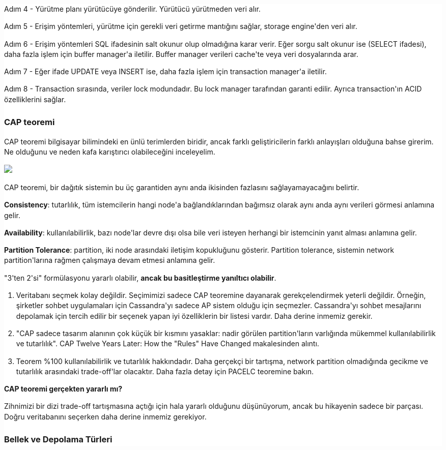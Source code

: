 Adım 4 - Yürütme planı yürütücüye gönderilir. Yürütücü yürütmeden veri alır.

Adım 5 - Erişim yöntemleri, yürütme için gerekli veri getirme mantığını sağlar, storage engine'den veri alır.

Adım 6 - Erişim yöntemleri SQL ifadesinin salt okunur olup olmadığına karar verir. Eğer sorgu salt okunur ise (SELECT ifadesi), daha fazla işlem için buffer manager'a iletilir. Buffer manager verileri cache'te veya veri dosyalarında arar.

Adım 7 - Eğer ifade UPDATE veya INSERT ise, daha fazla işlem için transaction manager'a iletilir.

Adım 8 - Transaction sırasında, veriler lock modundadır. Bu lock manager tarafından garanti edilir. Ayrıca transaction'ın ACID özelliklerini sağlar.

### CAP teoremi

CAP teoremi bilgisayar bilimindeki en ünlü terimlerden biridir, ancak farklı geliştiricilerin farklı anlayışları olduğuna bahse girerim. Ne olduğunu ve neden kafa karıştırıcı olabileceğini inceleyelim.

<p>
  <img src="../images/cap theorem.jpeg" />
</p>

CAP teoremi, bir dağıtık sistemin bu üç garantiden aynı anda ikisinden fazlasını sağlayamayacağını belirtir.

**Consistency**: tutarlılık, tüm istemcilerin hangi node'a bağlandıklarından bağımsız olarak aynı anda aynı verileri görmesi anlamına gelir.

**Availability**: kullanılabilirlik, bazı node'lar devre dışı olsa bile veri isteyen herhangi bir istemcinin yanıt alması anlamına gelir.

**Partition Tolerance**: partition, iki node arasındaki iletişim kopukluğunu gösterir. Partition tolerance, sistemin network partition'larına rağmen çalışmaya devam etmesi anlamına gelir.

"3'ten 2'si" formülasyonu yararlı olabilir, **ancak bu basitleştirme yanıltıcı olabilir**.

1. Veritabanı seçmek kolay değildir. Seçimimizi sadece CAP teoremine dayanarak gerekçelendirmek yeterli değildir. Örneğin, şirketler sohbet uygulamaları için Cassandra'yı sadece AP sistem olduğu için seçmezler. Cassandra'yı sohbet mesajlarını depolamak için tercih edilir bir seçenek yapan iyi özelliklerin bir listesi vardır. Daha derine inmemiz gerekir.

2. "CAP sadece tasarım alanının çok küçük bir kısmını yasaklar: nadir görülen partition'ların varlığında mükemmel kullanılabilirlik ve tutarlılık". CAP Twelve Years Later: How the "Rules" Have Changed makalesinden alıntı.

3. Teorem %100 kullanılabilirlik ve tutarlılık hakkındadır. Daha gerçekçi bir tartışma, network partition olmadığında gecikme ve tutarlılık arasındaki trade-off'lar olacaktır. Daha fazla detay için PACELC teoremine bakın.

**CAP teoremi gerçekten yararlı mı?**

Zihnimizi bir dizi trade-off tartışmasına açtığı için hala yararlı olduğunu düşünüyorum, ancak bu hikayenin sadece bir parçası. Doğru veritabanını seçerken daha derine inmemiz gerekiyor.

### Bellek ve Depolama Türleri
